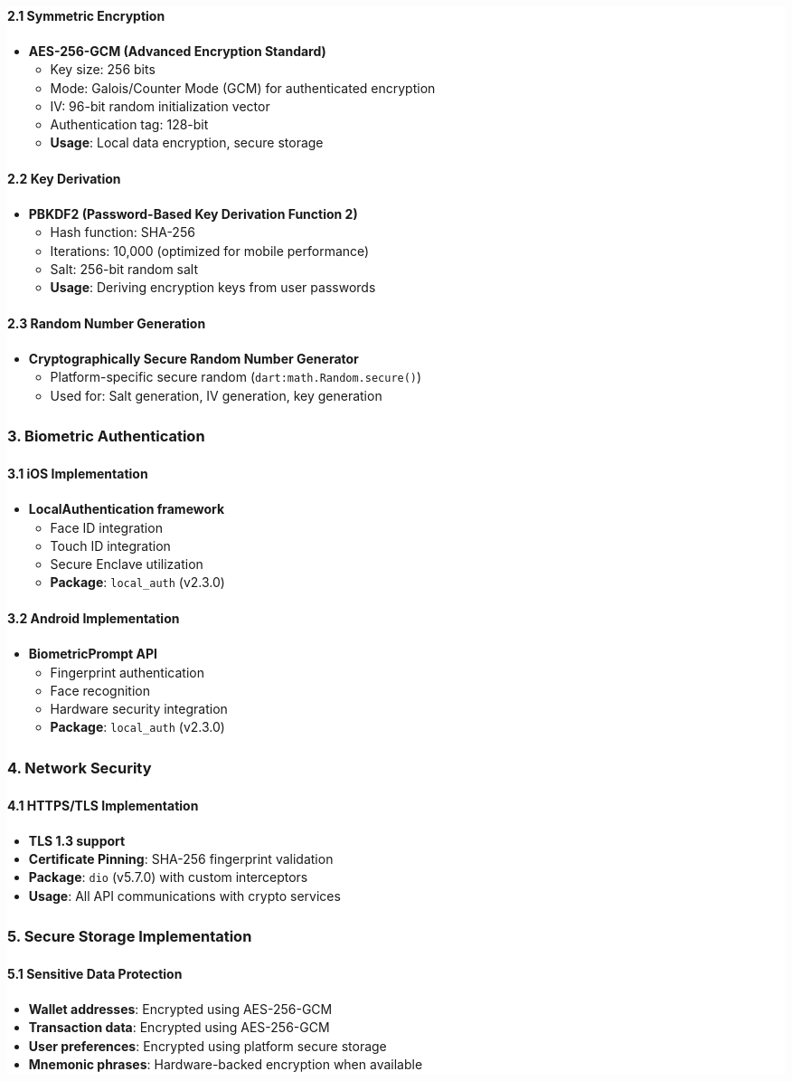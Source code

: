 #### 2.1 Symmetric Encryption
- **AES-256-GCM (Advanced Encryption Standard)**
  - Key size: 256 bits
  - Mode: Galois/Counter Mode (GCM) for authenticated encryption
  - IV: 96-bit random initialization vector
  - Authentication tag: 128-bit
  - **Usage**: Local data encryption, secure storage

#### 2.2 Key Derivation
- **PBKDF2 (Password-Based Key Derivation Function 2)**
  - Hash function: SHA-256
  - Iterations: 10,000 (optimized for mobile performance)
  - Salt: 256-bit random salt
  - **Usage**: Deriving encryption keys from user passwords

#### 2.3 Random Number Generation
- **Cryptographically Secure Random Number Generator**
  - Platform-specific secure random (`dart:math.Random.secure()`)
  - Used for: Salt generation, IV generation, key generation

### 3. **Biometric Authentication**

#### 3.1 iOS Implementation
- **LocalAuthentication framework**
  - Face ID integration
  - Touch ID integration
  - Secure Enclave utilization
  - **Package**: `local_auth` (v2.3.0)

#### 3.2 Android Implementation
- **BiometricPrompt API**
  - Fingerprint authentication
  - Face recognition
  - Hardware security integration
  - **Package**: `local_auth` (v2.3.0)

### 4. **Network Security**

#### 4.1 HTTPS/TLS Implementation
- **TLS 1.3 support**
- **Certificate Pinning**: SHA-256 fingerprint validation
- **Package**: `dio` (v5.7.0) with custom interceptors
- **Usage**: All API communications with crypto services

### 5. **Secure Storage Implementation**

#### 5.1 Sensitive Data Protection
- **Wallet addresses**: Encrypted using AES-256-GCM
- **Transaction data**: Encrypted using AES-256-GCM
- **User preferences**: Encrypted using platform secure storage
- **Mnemonic phrases**: Hardware-backed encryption when available

